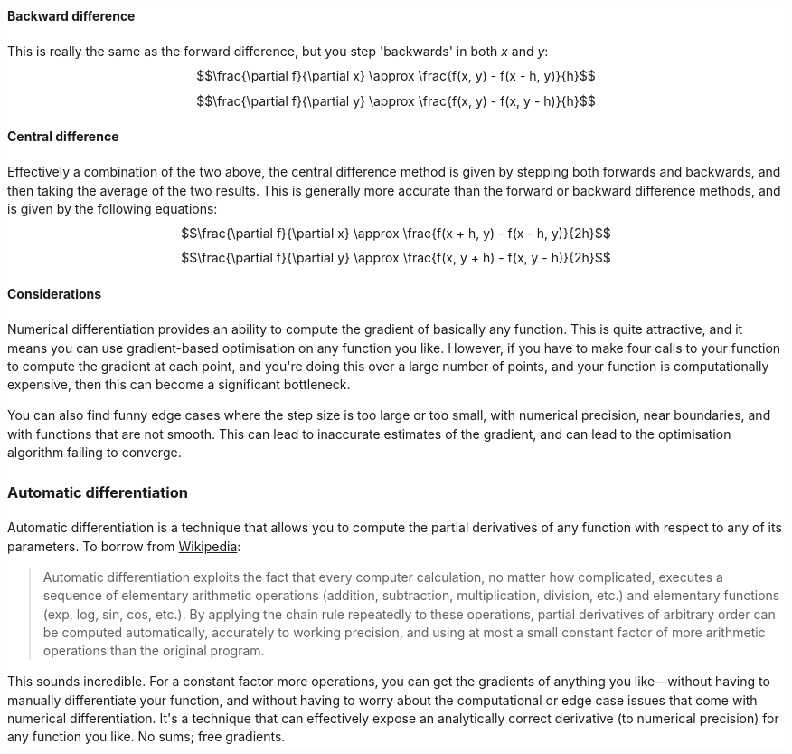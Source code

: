 #### Backward difference

This is really the same as the forward difference, but you step 'backwards' in both $x$ and $y$:
$$\frac{\partial f}{\partial x} \approx \frac{f(x, y) - f(x - h, y)}{h}$$
$$\frac{\partial f}{\partial y} \approx \frac{f(x, y) - f(x, y - h)}{h}$$

#### Central difference

Effectively a combination of the two above, the central difference method is given by stepping both forwards and
backwards, and then taking the average of the two results. This is generally more accurate than the forward or backward
difference methods, and is given by the following equations:
$$\frac{\partial f}{\partial x} \approx \frac{f(x + h, y) - f(x - h, y)}{2h}$$
$$\frac{\partial f}{\partial y} \approx \frac{f(x, y + h) - f(x, y - h)}{2h}$$

#### Considerations

Numerical differentiation provides an ability to compute the gradient of basically any function. This is quite
attractive, and it means you can use gradient-based optimisation on any function you like. However, if you have to make
four calls to your function to compute the gradient at each point, and you're doing this over a large number of points,
and your function is computationally expensive, then this can become a significant bottleneck.

You can also find funny edge cases where the step size is too large or too small, with numerical precision, near
boundaries, and with functions that are not smooth. This can lead to inaccurate estimates of the gradient, and can lead
to the optimisation algorithm failing to converge.

### Automatic differentiation

Automatic differentiation is a technique that allows you to compute the partial derivatives of any function with respect
to any of its parameters. To borrow from [Wikipedia](https://en.wikipedia.org/wiki/Automatic_differentiation):

> Automatic differentiation exploits the fact that every computer calculation, no matter how complicated, executes a
> sequence of elementary arithmetic operations (addition, subtraction, multiplication, division, etc.) and elementary
> functions (exp, log, sin, cos, etc.). By applying the chain rule repeatedly to these operations, partial derivatives
> of arbitrary order can be computed automatically, accurately to working precision, and using at most a small constant
> factor of more arithmetic operations than the original program.

This sounds incredible. For a constant factor more operations, you can get the gradients of anything you like—without
having to manually differentiate your function, and without having to worry about the computational or edge case issues
that come with numerical differentiation. It's a technique that can effectively expose an analytically correct
derivative (to numerical precision) for any function you like. No sums; free gradients.
